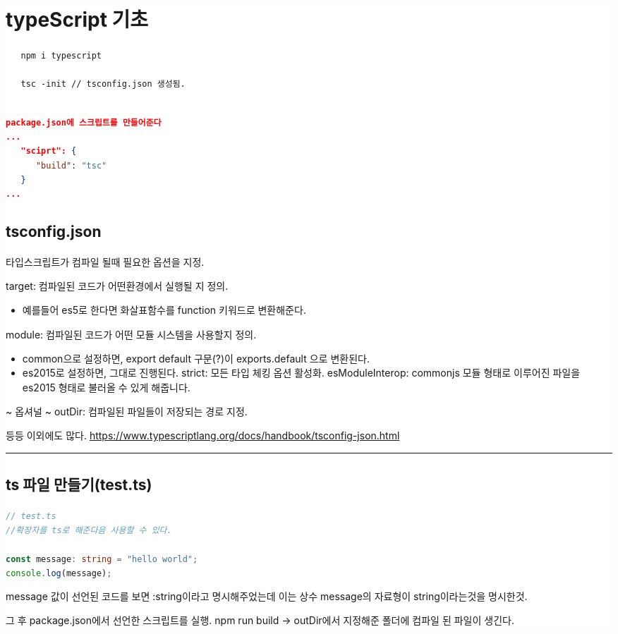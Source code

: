 # typeScript 기초

```shell
   npm i typescript

   tsc -init // tsconfig.json 생성됨.
```

```json

package.json에 스크립트를 만들어준다
...
   "sciprt": {
      "build": "tsc"
   }
...

```

## tsconfig.json

타입스크립트가 컴파일 될때 필요한 옵션을 지정.

target: 컴파일된 코드가 어떤환경에서 실행될 지 정의.

- 예를들어 es5로 한다면 화살표함수를 function 키워드로 변환해준다.

module: 컴파일된 코드가 어떤 모듈 시스템을 사용할지 정의.

- common으로 설정하면, export default 구문(?)이 exports.default 으로 변환된다.
- es2015로 설정하면, 그대로 진행된다.
  strict: 모든 타입 체킹 옵션 활성화.
  esModuleInterop: commonjs 모듈 형태로 이루어진 파일을 es2015 형태로 불러올 수 있게 해줍니다.

~ 옵셔널 ~
outDir: 컴파일된 파일들이 저장되는 경로 지정.

등등 이외에도 많다.
https://www.typescriptlang.org/docs/handbook/tsconfig-json.html

---

## ts 파일 만들기(test.ts)

```ts
// test.ts
//확장자를 ts로 해준다음 사용할 수 있다.

const message: string = "hello world";
console.log(message);
```

message 값이 선언된 코드를 보면 :string이라고 명시해주었는데 이는 상수 message의 자료형이 string이라는것을 명시한것.

그 후 package.json에서 선언한 스크립트를 실행.
npm run build -> outDir에서 지정해준 폴더에 컴파일 된 파일이 생긴다.
